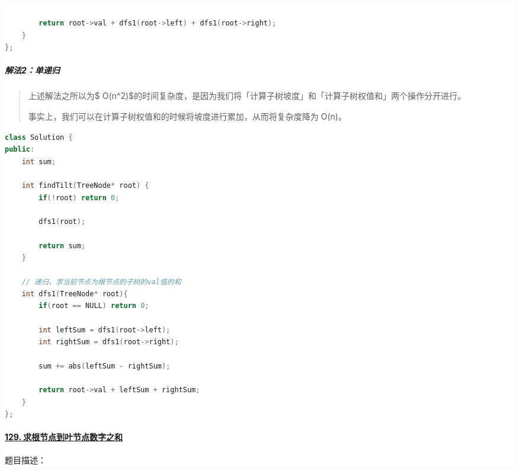 ```C++

        return root->val + dfs1(root->left) + dfs1(root->right);
    }
};
```

##### 解法2：单递归

> 上述解法之所以为$ O(n^2)$的时间复杂度，是因为我们将「计算子树坡度」和「计算子树权值和」两个操作分开进行。
>
> 事实上，我们可以在计算子树权值和的时候将坡度进行累加，从而将复杂度降为 O(n)。
>

```C++
class Solution {
public:
    int sum;

    int findTilt(TreeNode* root) {
        if(!root) return 0;
          
        dfs1(root);

        return sum;
    }

    // 递归，求当前节点为根节点的子树的val值的和
    int dfs1(TreeNode* root){
        if(root == NULL) return 0;

        int leftSum = dfs1(root->left);
        int rightSum = dfs1(root->right);

        sum += abs(leftSum - rightSum);

        return root->val + leftSum + rightSum;
    }
};
```



#### [129. 求根节点到叶节点数字之和](https://leetcode-cn.com/problems/sum-root-to-leaf-numbers/)

题目描述：

